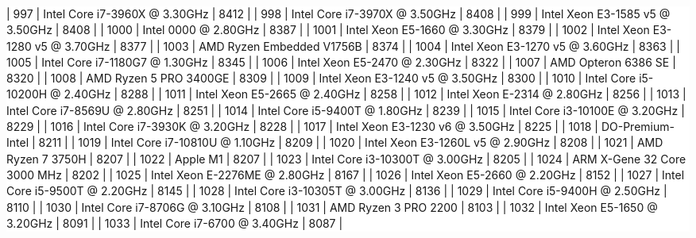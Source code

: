 | 997  | Intel Core i7-3960X @ 3.30GHz                      | 8412   |
| 998  | Intel Core i7-3970X @ 3.50GHz                      | 8408   |
| 999  | Intel Xeon E3-1585 v5 @ 3.50GHz                    | 8408   |
| 1000 | Intel 0000 @ 2.80GHz                               | 8387   |
| 1001 | Intel Xeon E5-1660 @ 3.30GHz                       | 8379   |
| 1002 | Intel Xeon E3-1280 v5 @ 3.70GHz                    | 8377   |
| 1003 | AMD Ryzen Embedded V1756B                          | 8374   |
| 1004 | Intel Xeon E3-1270 v5 @ 3.60GHz                    | 8363   |
| 1005 | Intel Core i7-1180G7 @ 1.30GHz                     | 8345   |
| 1006 | Intel Xeon E5-2470 @ 2.30GHz                       | 8322   |
| 1007 | AMD Opteron 6386 SE                                | 8320   |
| 1008 | AMD Ryzen 5 PRO 3400GE                             | 8309   |
| 1009 | Intel Xeon E3-1240 v5 @ 3.50GHz                    | 8300   |
| 1010 | Intel Core i5-10200H @ 2.40GHz                     | 8288   |
| 1011 | Intel Xeon E5-2665 @ 2.40GHz                       | 8258   |
| 1012 | Intel Xeon E-2314 @ 2.80GHz                        | 8256   |
| 1013 | Intel Core i7-8569U @ 2.80GHz                      | 8251   |
| 1014 | Intel Core i5-9400T @ 1.80GHz                      | 8239   |
| 1015 | Intel Core i3-10100E @ 3.20GHz                     | 8229   |
| 1016 | Intel Core i7-3930K @ 3.20GHz                      | 8228   |
| 1017 | Intel Xeon E3-1230 v6 @ 3.50GHz                    | 8225   |
| 1018 | DO-Premium-Intel                                   | 8211   |
| 1019 | Intel Core i7-10810U @ 1.10GHz                     | 8209   |
| 1020 | Intel Xeon E3-1260L v5 @ 2.90GHz                   | 8208   |
| 1021 | AMD Ryzen 7 3750H                                  | 8207   |
| 1022 | Apple M1                                           | 8207   |
| 1023 | Intel Core i3-10300T @ 3.00GHz                     | 8205   |
| 1024 | ARM X-Gene 32 Core 3000 MHz                        | 8202   |
| 1025 | Intel Xeon E-2276ME @ 2.80GHz                      | 8167   |
| 1026 | Intel Xeon E5-2660 @ 2.20GHz                       | 8152   |
| 1027 | Intel Core i5-9500T @ 2.20GHz                      | 8145   |
| 1028 | Intel Core i3-10305T @ 3.00GHz                     | 8136   |
| 1029 | Intel Core i5-9400H @ 2.50GHz                      | 8110   |
| 1030 | Intel Core i7-8706G @ 3.10GHz                      | 8108   |
| 1031 | AMD Ryzen 3 PRO 2200                               | 8103   |
| 1032 | Intel Xeon E5-1650 @ 3.20GHz                       | 8091   |
| 1033 | Intel Core i7-6700 @ 3.40GHz                       | 8087   |